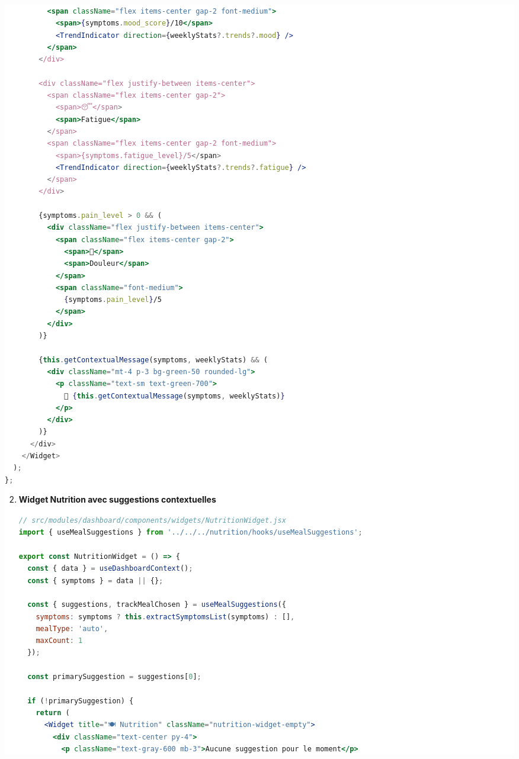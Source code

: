    ```jsx
             <span className="flex items-center gap-2 font-medium">
               <span>{symptoms.mood_score}/10</span>
               <TrendIndicator direction={weeklyStats?.trends?.mood} />
             </span>
           </div>

           <div className="flex justify-between items-center">
             <span className="flex items-center gap-2">
               <span>😴</span>
               <span>Fatigue</span>
             </span>
             <span className="flex items-center gap-2 font-medium">
               <span>{symptoms.fatigue_level}/5</span>
               <TrendIndicator direction={weeklyStats?.trends?.fatigue} />
             </span>
           </div>

           {symptoms.pain_level > 0 && (
             <div className="flex justify-between items-center">
               <span className="flex items-center gap-2">
                 <span>🤕</span>
                 <span>Douleur</span>
               </span>
               <span className="font-medium">
                 {symptoms.pain_level}/5
               </span>
             </div>
           )}

           {this.getContextualMessage(symptoms, weeklyStats) && (
             <div className="mt-4 p-3 bg-green-50 rounded-lg">
               <p className="text-sm text-green-700">
                 💚 {this.getContextualMessage(symptoms, weeklyStats)}
               </p>
             </div>
           )}
         </div>
       </Widget>
     );
   };
   ```

2. **Widget Nutrition avec suggestions contextuelles**
   ```jsx
   // src/modules/dashboard/components/widgets/NutritionWidget.jsx
   import { useMealSuggestions } from '../../../nutrition/hooks/useMealSuggestions';

   export const NutritionWidget = () => {
     const { data } = useDashboardContext();
     const { symptoms } = data || {};

     const { suggestions, trackMealChosen } = useMealSuggestions({
       symptoms: symptoms ? this.extractSymptomsList(symptoms) : [],
       mealType: 'auto',
       maxCount: 1
     });

     const primarySuggestion = suggestions[0];

     if (!primarySuggestion) {
       return (
         <Widget title="🍽️ Nutrition" className="nutrition-widget-empty">
           <div className="text-center py-4">
             <p className="text-gray-600 mb-3">Aucune suggestion pour le moment</p>
   ```
